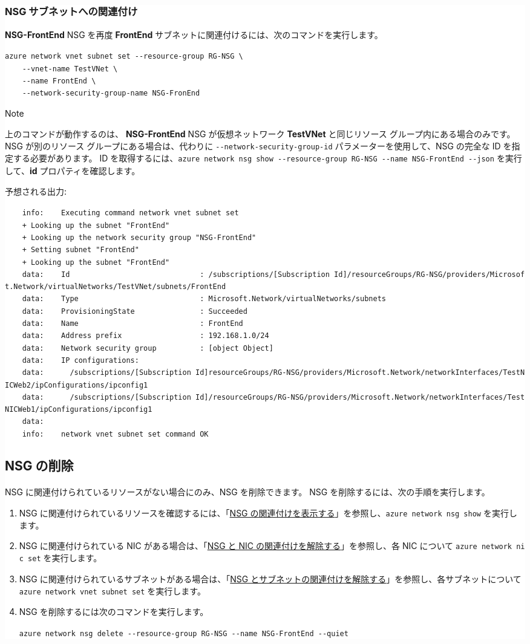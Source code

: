 ### <a name="associate-an-nsg-to-a-subnet"></a>NSG サブネットへの関連付け
**NSG-FrontEnd** NSG を再度 **FrontEnd** サブネットに関連付けるには、次のコマンドを実行します。

```azurecli
azure network vnet subnet set --resource-group RG-NSG \
    --vnet-name TestVNet \
    --name FrontEnd \
    --network-security-group-name NSG-FronEnd
```

> [!NOTE]
> 上のコマンドが動作するのは、 **NSG-FrontEnd** NSG が仮想ネットワーク **TestVNet** と同じリソース グループ内にある場合のみです。 NSG が別のリソース グループにある場合は、代わりに `--network-security-group-id` パラメーターを使用して、NSG の完全な ID を指定する必要があります。 ID を取得するには、`azure network nsg show --resource-group RG-NSG --name NSG-FrontEnd --json` を実行して、**id** プロパティを確認します。 
> 

予想される出力:

        info:    Executing command network vnet subnet set
        + Looking up the subnet "FrontEnd"
        + Looking up the network security group "NSG-FrontEnd"
        + Setting subnet "FrontEnd"
        + Looking up the subnet "FrontEnd"
        data:    Id                              : /subscriptions/[Subscription Id]/resourceGroups/RG-NSG/providers/Microsoft.Network/virtualNetworks/TestVNet/subnets/FrontEnd
        data:    Type                            : Microsoft.Network/virtualNetworks/subnets
        data:    ProvisioningState               : Succeeded
        data:    Name                            : FrontEnd
        data:    Address prefix                  : 192.168.1.0/24
        data:    Network security group          : [object Object]
        data:    IP configurations:
        data:      /subscriptions/[Subscription Id]resourceGroups/RG-NSG/providers/Microsoft.Network/networkInterfaces/TestNICWeb2/ipConfigurations/ipconfig1
        data:      /subscriptions/[Subscription Id]/resourceGroups/RG-NSG/providers/Microsoft.Network/networkInterfaces/TestNICWeb1/ipConfigurations/ipconfig1
        data:
        info:    network vnet subnet set command OK

## <a name="delete-an-nsg"></a>NSG の削除
NSG に関連付けられているリソースがない場合にのみ、NSG を削除できます。 NSG を削除するには、次の手順を実行します。

1. NSG に関連付けられているリソースを確認するには、「[NSG の関連付けを表示する](#View-NSGs-associations)」を参照し、`azure network nsg show` を実行します。
2. NSG に関連付けられている NIC がある場合は、「[NSG と NIC の関連付けを解除する](#Dissociate-an-NSG-from-a-NIC)」を参照し、各 NIC について `azure network nic set` を実行します。 
3. NSG に関連付けられているサブネットがある場合は、「[NSG とサブネットの関連付けを解除する](#Dissociate-an-NSG-from-a-subnet)」を参照し、各サブネットについて `azure network vnet subnet set` を実行します。
4. NSG を削除するには次のコマンドを実行します。

    ```azurecli
    azure network nsg delete --resource-group RG-NSG --name NSG-FrontEnd --quiet
    ```
